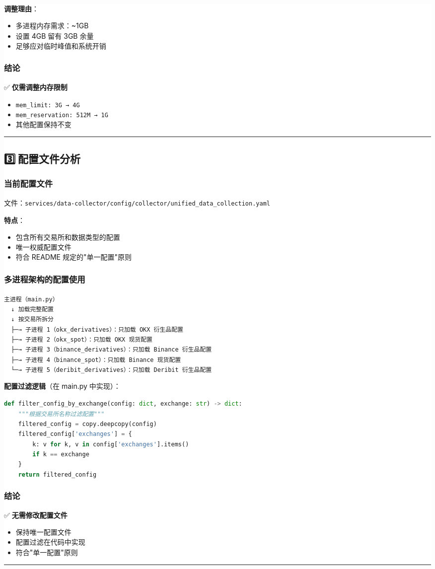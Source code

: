 **调整理由**：
- 多进程内存需求：~1GB
- 设置 4GB 留有 3GB 余量
- 足够应对临时峰值和系统开销

### 结论

✅ **仅需调整内存限制**
- `mem_limit: 3G → 4G`
- `mem_reservation: 512M → 1G`
- 其他配置保持不变

---

## 3️⃣ 配置文件分析

### 当前配置文件

文件：`services/data-collector/config/collector/unified_data_collection.yaml`

**特点**：
- 包含所有交易所和数据类型的配置
- 唯一权威配置文件
- 符合 README 规定的"单一配置"原则

### 多进程架构的配置使用

```
主进程（main.py）
  ↓ 加载完整配置
  ↓ 按交易所拆分
  ├─→ 子进程 1（okx_derivatives）：只加载 OKX 衍生品配置
  ├─→ 子进程 2（okx_spot）：只加载 OKX 现货配置
  ├─→ 子进程 3（binance_derivatives）：只加载 Binance 衍生品配置
  ├─→ 子进程 4（binance_spot）：只加载 Binance 现货配置
  └─→ 子进程 5（deribit_derivatives）：只加载 Deribit 衍生品配置
```

**配置过滤逻辑**（在 main.py 中实现）：
```python
def filter_config_by_exchange(config: dict, exchange: str) -> dict:
    """根据交易所名称过滤配置"""
    filtered_config = copy.deepcopy(config)
    filtered_config['exchanges'] = {
        k: v for k, v in config['exchanges'].items()
        if k == exchange
    }
    return filtered_config
```

### 结论

✅ **无需修改配置文件**
- 保持唯一配置文件
- 配置过滤在代码中实现
- 符合"单一配置"原则

---